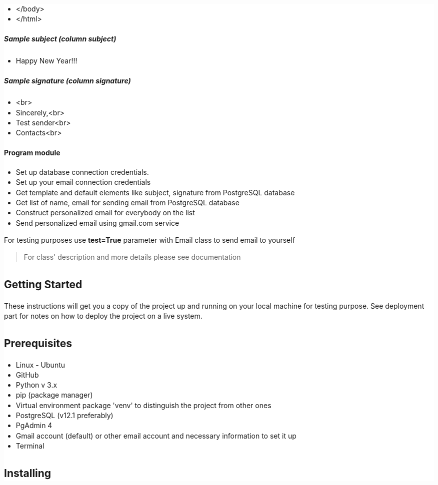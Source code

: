 -   \</body\>
-   \</html\>

##### <span class="title-ref">Sample subject</span> (column *subject*)

-   Happy New Year!!!

##### <span class="title-ref">Sample signature</span> (column *signature*)

-   \<br\>
-   Sincerely,\<br\>
-   Test sender\<br\>
-   Contacts\<br\>

#### <span class="title-ref">Program module</span>

-   Set up database connection credentials.
-   Set up your email connection credentials
-   Get template and default elements like subject, signature from
    PostgreSQL database
-   Get list of name, email for sending email from PostgreSQL database
-   Construct personalized email for everybody on the list
-   Send personalized email using gmail.com service

For testing purposes use **test=True** parameter with Email class to
send email to yourself

> For class' description and more details please see documentation

Getting Started
---------------

These instructions will get you a copy of the project up and running on
your local machine for testing purpose. See deployment part for notes on
how to deploy the project on a live system.

Prerequisites
-------------

-   Linux - Ubuntu
-   GitHub
-   Python v 3.x
-   pip (package manager)
-   Virtual environment package 'venv' to distinguish the project from
    other ones
-   PostgreSQL (v12.1 preferably)
-   PgAdmin 4
-   Gmail account (default) or other email account and necessary
    information to set it up
-   Terminal

Installing
----------
